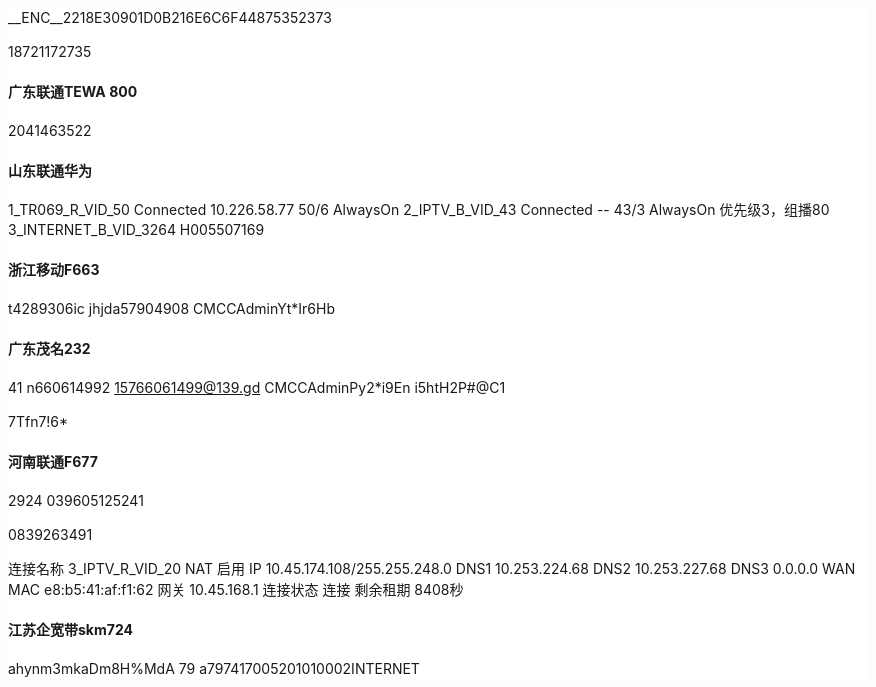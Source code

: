 
__ENC__2218E30901D0B216E6C6F44875352373

18721172735


#### 广东联通TEWA 800
2041463522


#### 山东联通华为
1_TR069_R_VID_50	Connected	10.226.58.77	50/6	AlwaysOn
2_IPTV_B_VID_43	Connected	--	43/3	AlwaysOn
优先级3，组播80
3_INTERNET_B_VID_3264
H005507169


#### 浙江移动F663
t4289306ic
jhjda57904908
CMCCAdminYt*Ir6Hb

#### 广东茂名232
41
n660614992
15766061499@139.gd
CMCCAdminPy2*i9En
i5htH2P#@C1


7Tfn7!6*

#### 河南联通F677
2924
039605125241

0839263491

连接名称	3_IPTV_R_VID_20
NAT	启用
IP	10.45.174.108/255.255.248.0
DNS1	10.253.224.68
DNS2	10.253.227.68
DNS3	0.0.0.0
WAN MAC	e8:b5:41:af:f1:62
网关	10.45.168.1
连接状态	连接
剩余租期	8408秒


#### 江苏企宽带skm724
ahynm3mkaDm8H%MdA
79
a797417005201010002INTERNET
